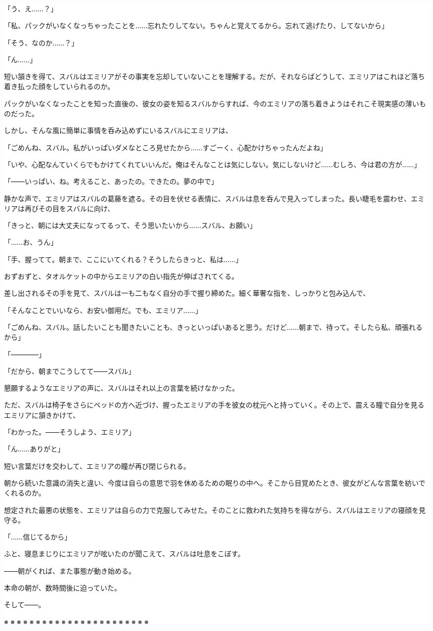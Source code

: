 「う、え……？」

「私、パックがいなくなっちゃったことを……忘れたりしてない。ちゃんと覚えてるから。忘れて逃げたり、してないから」

「そう、なのか……？」

「ん……」

短い頷きを得て、スバルはエミリアがその事実を忘却していないことを理解する。だが、それならばどうして、エミリアはこれほど落ち着き払った顔をしていられるのか。

パックがいなくなったことを知った直後の、彼女の姿を知るスバルからすれば、今のエミリアの落ち着きようはそれこそ現実感の薄いものだった。

しかし、そんな風に簡単に事情を呑み込めずにいるスバルにエミリアは、

「ごめんね、スバル。私がいっぱいダメなところ見せたから……すごーく、心配かけちゃったんだよね」

「いや、心配なんていくらでもかけてくれていいんだ。俺はそんなことは気にしない。気にしないけど……むしろ、今は君の方が……」

「――いっぱい、ね。考えること、あったの。できたの。夢の中で」

静かな声で、エミリアはスバルの葛藤を遮る。その目を伏せる表情に、スバルは息を呑んで見入ってしまった。長い睫毛を震わせ、エミリアは再びその目をスバルに向け、

「きっと、朝には大丈夫になってるって、そう思いたいから……スバル、お願い」

「……お、うん」

「手、握ってて。朝まで、ここにいてくれる？そうしたらきっと、私は……」

おずおずと、タオルケットの中からエミリアの白い指先が伸ばされてくる。

差し出されるその手を見て、スバルは一も二もなく自分の手で握り締めた。細く華奢な指を、しっかりと包み込んで、

「そんなことでいいなら、お安い御用だ。でも、エミリア……」

「ごめんね、スバル。話したいことも聞きたいことも、きっといっぱいあると思う。だけど……朝まで、待って。そしたら私、頑張れるから」

「――――」

「だから、朝までこうしてて――スバル」

懇願するようなエミリアの声に、スバルはそれ以上の言葉を続けなかった。

ただ、スバルは椅子をさらにベッドの方へ近づけ、握ったエミリアの手を彼女の枕元へと持っていく。その上で、震える瞳で自分を見るエミリアに頷きかけて、

「わかった。――そうしよう、エミリア」

「ん……ありがと」

短い言葉だけを交わして、エミリアの瞳が再び閉じられる。

朝から続いた意識の消失と違い、今度は自らの意思で羽を休めるための眠りの中へ。そこから目覚めたとき、彼女がどんな言葉を紡いでくれるのか。

想定された最悪の状態を、エミリアは自らの力で克服してみせた。そのことに救われた気持ちを得ながら、スバルはエミリアの寝顔を見守る。

「……信じてるから」

ふと、寝息まじりにエミリアが呟いたのが聞こえて、スバルは吐息をこぼす。

――朝がくれば、また事態が動き始める。

本命の朝が、数時間後に迫っていた。

そして――。

※ ※ ※ ※ ※ ※ ※ ※ ※ ※ ※ ※ ※ ※ ※ ※ ※ ※ ※ ※ ※ ※ ※
